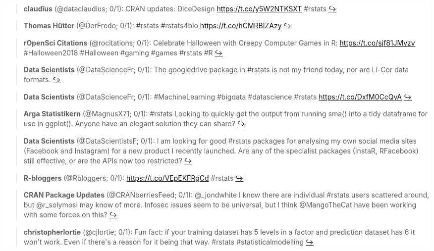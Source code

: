 


> **claudîus** (@dataclaudius; 0/1): CRAN updates: DiceDesign https://t.co/y5W2NTKSXT #rstats  [&#8618;](https://twitter.com/dataandme/status/1056984546514743297)




> **Thomas Hütter** (@DerFredo; 0/1): #rstats #rstats4bio https://t.co/hCMRBIZAzy  [&#8618;](https://twitter.com/dataandme/status/1057014096342802433)




> **rOpenSci Citations** (@rocitations; 0/1): Celebrate Halloween with Creepy Computer Games in R: https://t.co/sjf81JMvzv
#Halloween2018 #Halloween #gaming #games #rstats #R  [&#8618;](https://twitter.com/dataandme/status/1057013673691103232)




> **Data Scientists** (@DataScienceFr; 0/1): The googledrive package in #rstats is not my friend today, nor are Li-Cor data formats.  [&#8618;](https://twitter.com/dataandme/status/1057012772624572416)




> **Data Scientists** (@DataScienceFr; 0/1): #MachineLearning #bigdata #datascience #rstats https://t.co/DxfM0CcQyA  [&#8618;](https://twitter.com/dataandme/status/1057009745767280640)




> **Arga Statistikern** (@MagnusX71; 0/1): #rstats Looking to quickly get the output from running sma() into a tidy dataframe for use in ggplot(). Anyone have an elegant solution they can share?  [&#8618;](https://twitter.com/dataandme/status/1057008822735327234)




> **Data Scientists** (@DataScientistsF; 0/1): I am looking for good #rstats packages for analysing my own social media sites (Facebook and Instagram) for a new product I recently  launched. Are any of the specialist packages (InstaR, RFacebook) still  effective, or are the APIs now too restricted?  [&#8618;](https://twitter.com/dataandme/status/1057003530949521408)




> **R-bloggers** (@Rbloggers; 0/1): https://t.co/VEpEKFRgCd
#rstats  [&#8618;](https://twitter.com/dataandme/status/1057003436183576581)




> **CRAN Package Updates** (@CRANberriesFeed; 0/1): @_jondwhite I know there are individual #rstats users scattered around, but @r_solymosi may know of more. Infosec issues seem to be universal, but I think @MangoTheCat have been working with some forces on this?  [&#8618;](https://twitter.com/dataandme/status/1056996771786907648)




> **christopherlortie** (@cjlortie; 0/1): Fun fact: if your training dataset has 5 levels in a factor and prediction dataset has 6 it won't work. Even if there's a reason for it being that way. #rstats #statisticalmodelling  [&#8618;](https://twitter.com/dataandme/status/1056989245724856321)
